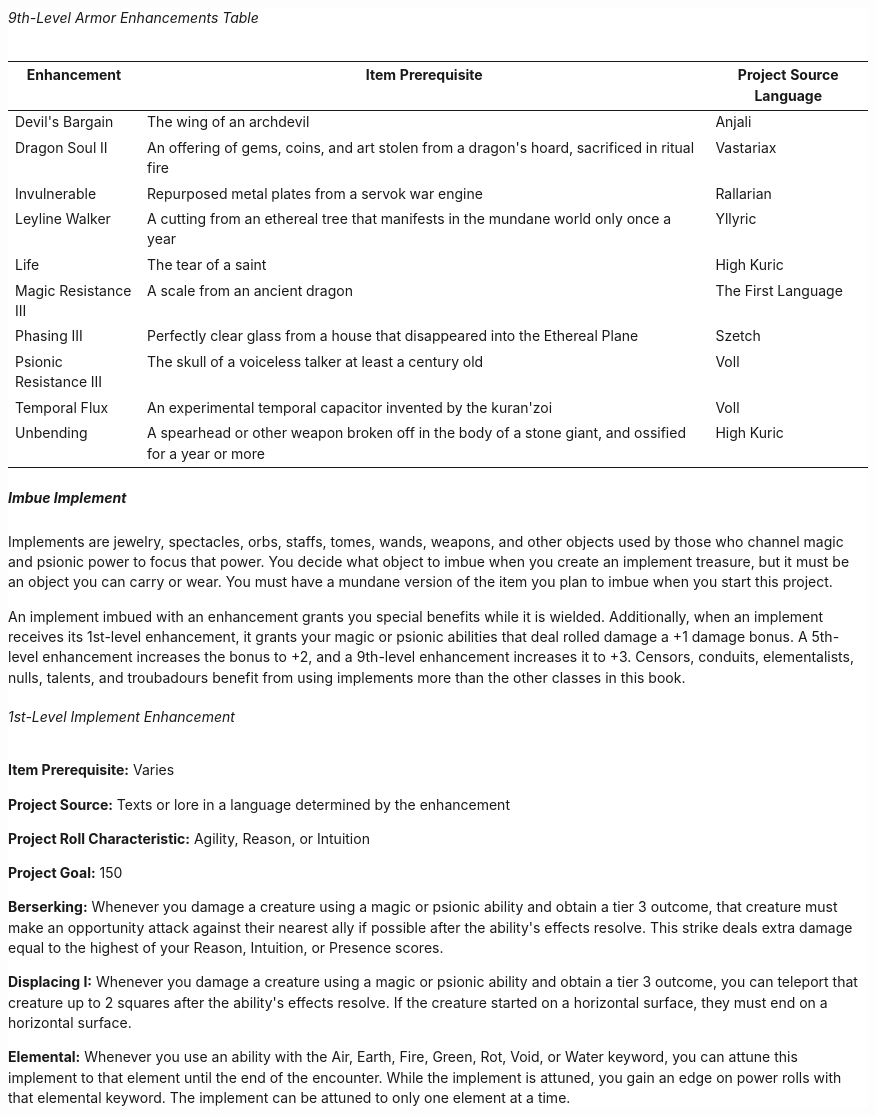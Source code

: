 ###### 9th-Level Armor Enhancements Table

| Enhancement            | Item Prerequisite                                                                                    | Project Source Language |
|------------------------|------------------------------------------------------------------------------------------------------|-------------------------|
| Devil's Bargain        | The wing of an archdevil                                                                             | Anjali                  |
| Dragon Soul II         | An offering of gems, coins, and art stolen from a dragon's hoard, sacrificed in ritual fire          | Vastariax               |
| Invulnerable           | Repurposed metal plates from a servok war engine                                                     | Rallarian               |
| Leyline Walker         | A cutting from an ethereal tree that manifests in the mundane world only once a year                 | Yllyric                 |
| Life                   | The tear of a saint                                                                                  | High Kuric              |
| Magic Resistance III   | A scale from an ancient dragon                                                                       | The First Language      |
| Phasing III            | Perfectly clear glass from a house that disappeared into the Ethereal Plane                          | Szetch                  |
| Psionic Resistance III | The skull of a voiceless talker at least a century old                                               | Voll                    |
| Temporal Flux          | An experimental temporal capacitor invented by the kuran'zoi                                         | Voll                    |
| Unbending              | A spearhead or other weapon broken off in the body of a stone giant, and ossified for a year or more | High Kuric              |

##### Imbue Implement

Implements are jewelry, spectacles, orbs, staffs, tomes, wands, weapons, and other objects used by those who channel magic and psionic power to focus that power. You decide what object to imbue when you create an implement treasure, but it must be an object you can carry or wear. You must have a mundane version of the item you plan to imbue when you start this project.

An implement imbued with an enhancement grants you special benefits while it is wielded. Additionally, when an implement receives its 1st-level enhancement, it grants your magic or psionic abilities that deal rolled damage a +1 damage bonus. A 5th-level enhancement increases the bonus to +2, and a 9th-level enhancement increases it to +3. Censors, conduits, elementalists, nulls, talents, and troubadours benefit from using implements more than the other classes in this book.

###### 1st-Level Implement Enhancement

**Item Prerequisite:** Varies

**Project Source:** Texts or lore in a language determined by the enhancement

**Project Roll Characteristic:** Agility, Reason, or Intuition

**Project Goal:** 150

**Berserking:** Whenever you damage a creature using a magic or psionic ability and obtain a tier 3 outcome, that creature must make an opportunity attack against their nearest ally if possible after the ability's effects resolve. This strike deals extra damage equal to the highest of your Reason, Intuition, or Presence scores.

**Displacing I:** Whenever you damage a creature using a magic or psionic ability and obtain a tier 3 outcome, you can teleport that creature up to 2 squares after the ability's effects resolve. If the creature started on a horizontal surface, they must end on a horizontal surface.

**Elemental:** Whenever you use an ability with the Air, Earth, Fire, Green, Rot, Void, or Water keyword, you can attune this implement to that element until the end of the encounter. While the implement is attuned, you gain an edge on power rolls with that elemental keyword. The implement can be attuned to only one element at a time.

